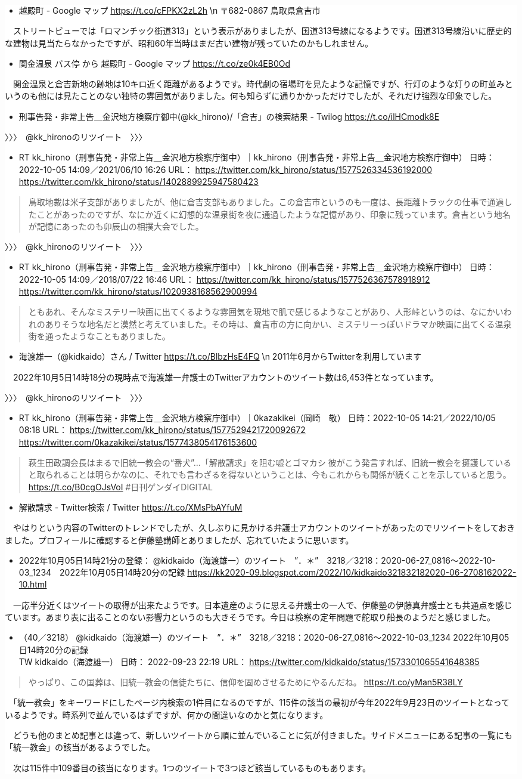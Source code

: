 - 越殿町 - Google マップ https://t.co/cFPKX2zL2h  \n 〒682-0867 鳥取県倉吉市

　ストリートビューでは「ロマンチック街道313」という表示がありましたが、国道313号線になるようです。国道313号線沿いに歴史的な建物は見当たらなかったですが、昭和60年当時はまだ古い建物が残っていたのかもしれません。

- 関金温泉 バス停 から 越殿町 - Google マップ https://t.co/ze0k4EB0Od

　関金温泉と倉吉新地の跡地は10キロ近く距離があるようです。時代劇の宿場町を見たような記憶ですが、行灯のような灯りの町並みというのも他には見たことのない独特の雰囲気がありました。何も知らずに通りかかっただけでしたが、それだけ強烈な印象でした。

- 刑事告発・非常上告＿金沢地方検察庁御中(@kk_hirono)/「倉吉」の検索結果 - Twilog https://t.co/ilHCmodk8E

〉〉〉　@kk_hironoのリツイート　〉〉〉  
- RT kk_hirono（刑事告発・非常上告＿金沢地方検察庁御中）｜kk_hirono（刑事告発・非常上告＿金沢地方検察庁御中） 日時：2022-10-05 14:09／2021/06/10 16:26 URL： https://twitter.com/kk_hirono/status/1577526334536192000 https://twitter.com/kk_hirono/status/1402889925947580423  
> 鳥取地裁は米子支部がありましたが、他に倉吉支部もありました。この倉吉市というのも一度は、長距離トラックの仕事で通過したことがあったのですが、なにか近くに幻想的な温泉街を夜に通過したような記憶があり、印象に残っています。倉吉という地名が記憶にあったのも卯辰山の相撲大会でした。  

〉〉〉　@kk_hironoのリツイート　〉〉〉  
- RT kk_hirono（刑事告発・非常上告＿金沢地方検察庁御中）｜kk_hirono（刑事告発・非常上告＿金沢地方検察庁御中） 日時：2022-10-05 14:09／2018/07/22 16:46 URL： https://twitter.com/kk_hirono/status/1577526367578918912 https://twitter.com/kk_hirono/status/1020938168562900994  
> ともあれ、そんなミステリー映画に出てくるような雰囲気を現地で肌で感じるようなことがあり、人形峠というのは、なにかいわれのありそうな地名だと漠然と考えていました。その時は、倉吉市の方に向かい、ミステリーっぽいドラマか映画に出てくる温泉街を通ったようなこともありました。  

- 海渡雄一（@kidkaido）さん / Twitter https://t.co/BlbzHsE4FQ \n 2011年6月からTwitterを利用しています

　2022年10月5日14時18分の現時点で海渡雄一弁護士のTwitterアカウントのツイート数は6,453件となっています。

〉〉〉　@kk_hironoのリツイート　〉〉〉  
- RT kk_hirono（刑事告発・非常上告＿金沢地方検察庁御中）｜0kazakikei（岡崎　敬） 日時：2022-10-05 14:21／2022/10/05 08:18 URL： https://twitter.com/kk_hirono/status/1577529421720092672 https://twitter.com/0kazakikei/status/1577438054176153600  
> 萩生田政調会長はまるで旧統一教会の“番犬”…「解散請求」を阻む嘘とゴマカシ  彼がこう発言すれば、旧統一教会を擁護していると取られることは明らかなのに、それでも言わざるを得ないということは、今もこれからも関係が続くことを示していると思う。  https://t.co/B0cgOJsVoI #日刊ゲンダイDIGITAL  

- 解散請求 - Twitter検索 / Twitter https://t.co/XMsPbAYfuM

　やはりという内容のTwitterのトレンドでしたが、久しぶりに見かける弁護士アカウントのツイートがあったのでリツイートをしておきました。プロフィールに確認すると伊藤塾講師とありましたが、忘れていたように思います。

- 2022年10月05日14時21分の登録： @kidkaido（海渡雄一）のツイート　”．＊”　3218／3218：2020-06-27_0816〜2022-10-03_1234　2022年10月05日14時20分の記録 https://kk2020-09.blogspot.com/2022/10/kidkaido321832182020-06-2708162022-10.html

　一応半分近くはツイートの取得が出来たようです。日本遺産のように思える弁護士の一人で、伊藤塾の伊藤真弁護士とも共通点を感じています。あまり表に出ることのない影響力というのも大きそうです。今日は検察の定年問題で舵取り船長のようだと感じました。

- （40／3218） @kidkaido（海渡雄一）のツイート　”．＊”　3218／3218：2020-06-27_0816〜2022-10-03_1234 2022年10月05日14時20分の記録  
TW kidkaido（海渡雄一） 日時： 2022-09-23 22:19 URL： https://twitter.com/kidkaido/status/1573301065541648385  
> やっぱり、この国葬は、旧統一教会の信徒たちに、信仰を固めさせるためにやるんだね。 https://t.co/yMan5R38LY

　「統一教会」をキーワードにしたページ内検索の1件目になるのですが、115件の該当の最初が今年2022年9月23日のツイートとなっているようです。時系列で並んでいるはずですが、何かの間違いなのかと気になります。

　どうも他のまとめ記事とは違って、新しいツイートから順に並んでいることに気が付きました。サイドメニューにある記事の一覧にも「統一教会」の該当があるようでした。

　次は115件中109番目の該当になります。1つのツイートで3つほど該当しているものもあります。
